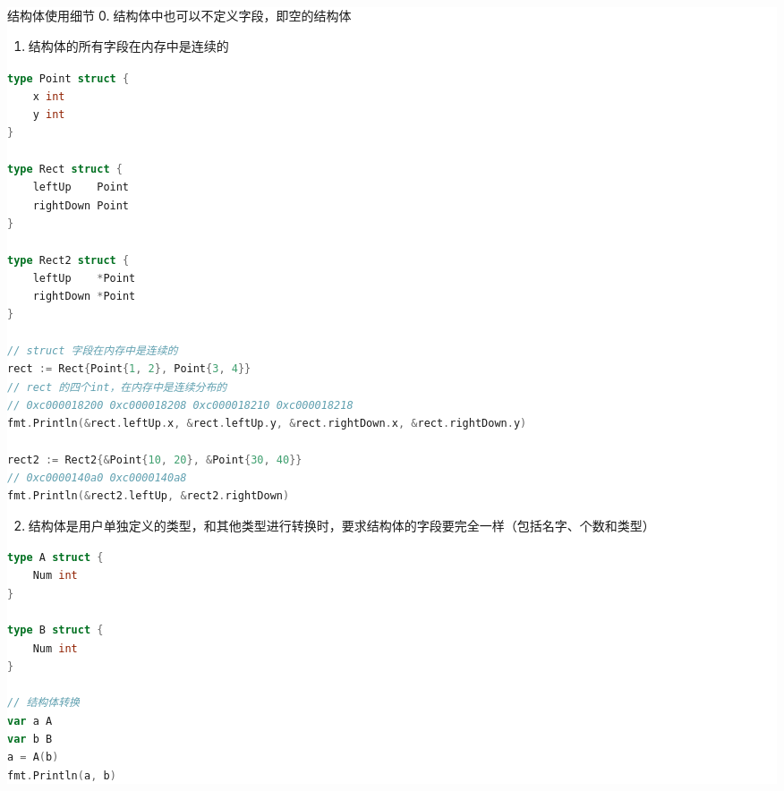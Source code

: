 结构体使用细节
0. 结构体中也可以不定义字段，即空的结构体
1. 结构体的所有字段在内存中是连续的
```go
type Point struct {
	x int
	y int
}

type Rect struct {
	leftUp    Point
	rightDown Point
}

type Rect2 struct {
	leftUp    *Point
	rightDown *Point
}

// struct 字段在内存中是连续的
rect := Rect{Point{1, 2}, Point{3, 4}}
// rect 的四个int，在内存中是连续分布的
// 0xc000018200 0xc000018208 0xc000018210 0xc000018218
fmt.Println(&rect.leftUp.x, &rect.leftUp.y, &rect.rightDown.x, &rect.rightDown.y)

rect2 := Rect2{&Point{10, 20}, &Point{30, 40}}
// 0xc0000140a0 0xc0000140a8
fmt.Println(&rect2.leftUp, &rect2.rightDown)
```
2. 结构体是用户单独定义的类型，和其他类型进行转换时，要求结构体的字段要完全一样（包括名字、个数和类型）
```go
type A struct {
	Num int
}

type B struct {
	Num int
}

// 结构体转换
var a A
var b B
a = A(b)
fmt.Println(a, b)
```
